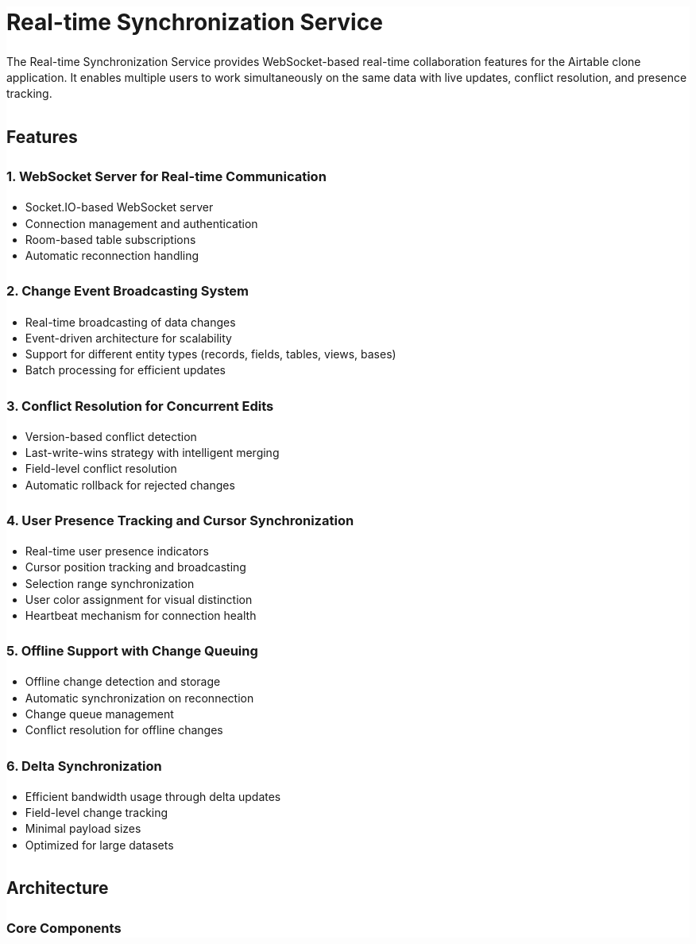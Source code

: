 # Real-time Synchronization Service

The Real-time Synchronization Service provides WebSocket-based real-time collaboration features for the Airtable clone application. It enables multiple users to work simultaneously on the same data with live updates, conflict resolution, and presence tracking.

## Features

### 1. WebSocket Server for Real-time Communication
- Socket.IO-based WebSocket server
- Connection management and authentication
- Room-based table subscriptions
- Automatic reconnection handling

### 2. Change Event Broadcasting System
- Real-time broadcasting of data changes
- Event-driven architecture for scalability
- Support for different entity types (records, fields, tables, views, bases)
- Batch processing for efficient updates

### 3. Conflict Resolution for Concurrent Edits
- Version-based conflict detection
- Last-write-wins strategy with intelligent merging
- Field-level conflict resolution
- Automatic rollback for rejected changes

### 4. User Presence Tracking and Cursor Synchronization
- Real-time user presence indicators
- Cursor position tracking and broadcasting
- Selection range synchronization
- User color assignment for visual distinction
- Heartbeat mechanism for connection health

### 5. Offline Support with Change Queuing
- Offline change detection and storage
- Automatic synchronization on reconnection
- Change queue management
- Conflict resolution for offline changes

### 6. Delta Synchronization
- Efficient bandwidth usage through delta updates
- Field-level change tracking
- Minimal payload sizes
- Optimized for large datasets

## Architecture

### Core Components
